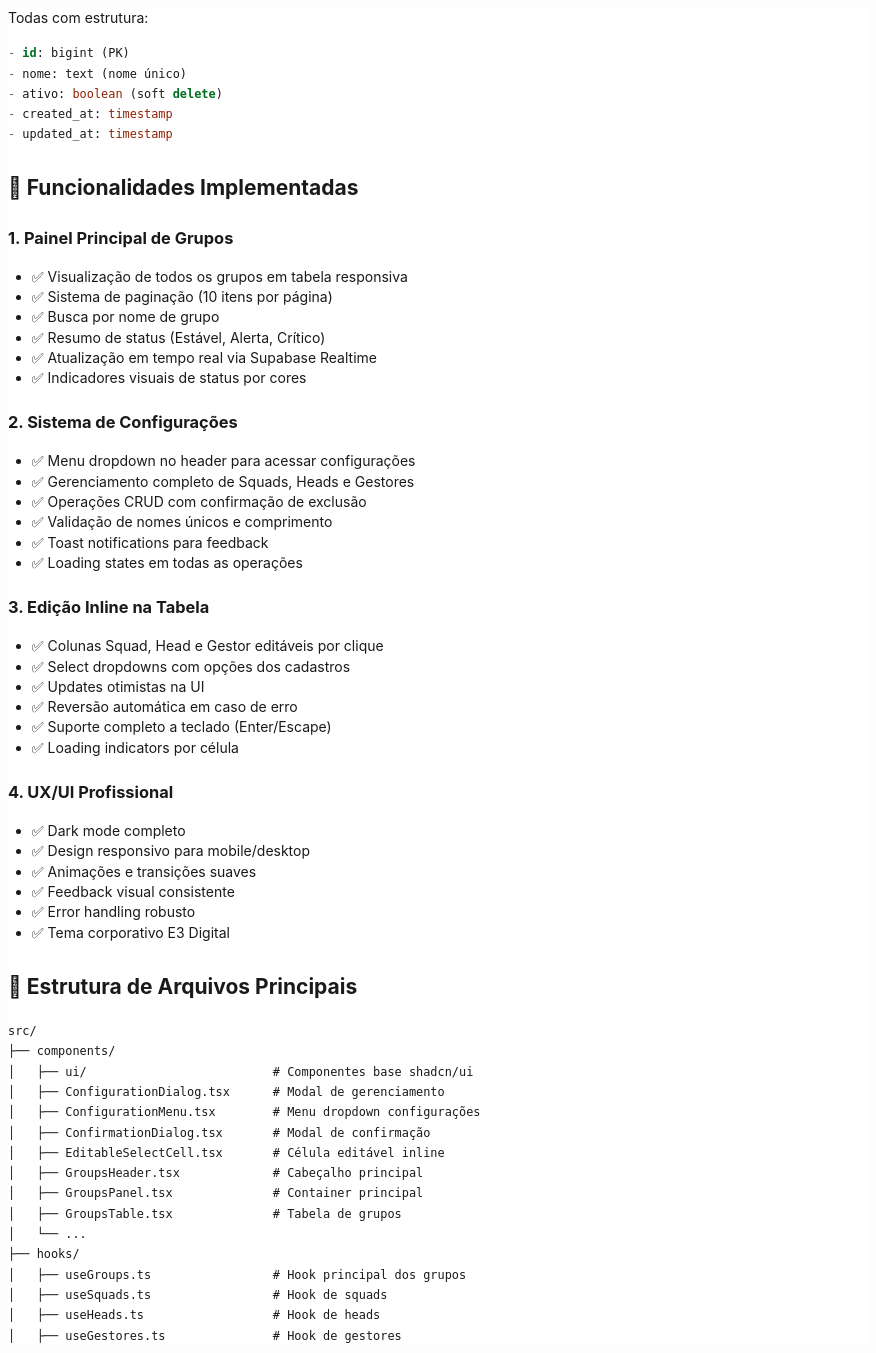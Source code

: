 Todas com estrutura:
```sql
- id: bigint (PK)
- nome: text (nome único)
- ativo: boolean (soft delete)
- created_at: timestamp
- updated_at: timestamp
```

## 🎯 Funcionalidades Implementadas

### 1. **Painel Principal de Grupos**
- ✅ Visualização de todos os grupos em tabela responsiva
- ✅ Sistema de paginação (10 itens por página)
- ✅ Busca por nome de grupo
- ✅ Resumo de status (Estável, Alerta, Crítico)
- ✅ Atualização em tempo real via Supabase Realtime
- ✅ Indicadores visuais de status por cores

### 2. **Sistema de Configurações**
- ✅ Menu dropdown no header para acessar configurações
- ✅ Gerenciamento completo de Squads, Heads e Gestores
- ✅ Operações CRUD com confirmação de exclusão
- ✅ Validação de nomes únicos e comprimento
- ✅ Toast notifications para feedback
- ✅ Loading states em todas as operações

### 3. **Edição Inline na Tabela**
- ✅ Colunas Squad, Head e Gestor editáveis por clique
- ✅ Select dropdowns com opções dos cadastros
- ✅ Updates otimistas na UI
- ✅ Reversão automática em caso de erro
- ✅ Suporte completo a teclado (Enter/Escape)
- ✅ Loading indicators por célula

### 4. **UX/UI Profissional**
- ✅ Dark mode completo
- ✅ Design responsivo para mobile/desktop
- ✅ Animações e transições suaves
- ✅ Feedback visual consistente
- ✅ Error handling robusto
- ✅ Tema corporativo E3 Digital

## 📁 Estrutura de Arquivos Principais

```
src/
├── components/
│   ├── ui/                          # Componentes base shadcn/ui
│   ├── ConfigurationDialog.tsx      # Modal de gerenciamento
│   ├── ConfigurationMenu.tsx        # Menu dropdown configurações
│   ├── ConfirmationDialog.tsx       # Modal de confirmação
│   ├── EditableSelectCell.tsx       # Célula editável inline
│   ├── GroupsHeader.tsx             # Cabeçalho principal
│   ├── GroupsPanel.tsx              # Container principal
│   ├── GroupsTable.tsx              # Tabela de grupos
│   └── ...
├── hooks/
│   ├── useGroups.ts                 # Hook principal dos grupos
│   ├── useSquads.ts                 # Hook de squads
│   ├── useHeads.ts                  # Hook de heads
│   ├── useGestores.ts               # Hook de gestores
```